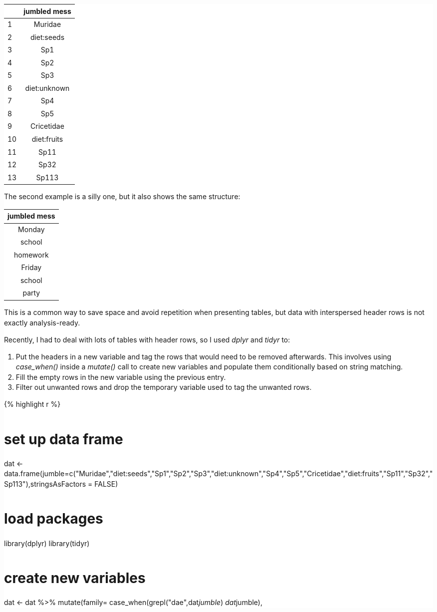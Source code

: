
|    | jumbled mess |
|----|:------------:|
| 1  |      Muridae |
| 2  |   diet:seeds |
| 3  |          Sp1 |
| 4  |          Sp2 |
| 5  |          Sp3 |
| 6  | diet:unknown |
| 7  |          Sp4 |
| 8  |          Sp5 |
| 9  |   Cricetidae |
| 10 |  diet:fruits |
| 11 |         Sp11 |
| 12 |         Sp32 |
| 13 |        Sp113 |


The second example is a silly one, but it also shows the same structure:

| jumbled mess |
|:------------:|
|       Monday |
|       school |
|     homework |
|       Friday |
|       school |
|        party |

This is a common way to save space and avoid repetition when presenting tables, but data with interspersed header rows is not exactly analysis-ready.  

Recently, I had to deal with lots of tables with header rows, so I used _dplyr_ and _tidyr_ to: 

1. Put the headers in a new variable and tag the rows that would need to be removed afterwards. This involves using _case_when()_ inside a _mutate()_ call to create new variables and populate them conditionally based on string matching. 
2. Fill the empty rows in the new variable using the previous entry.
3. Filter out unwanted rows and drop the temporary variable used to tag the unwanted rows.

{% highlight r %}
# set up data frame
dat <- data.frame(jumble=c("Muridae","diet:seeds","Sp1","Sp2","Sp3","diet:unknown","Sp4","Sp5","Cricetidae","diet:fruits","Sp11","Sp32","Sp113"),stringsAsFactors = FALSE)
# load packages
library(dplyr)
library(tidyr)
# create new variables
dat <- dat %>% mutate(family= case_when(grepl("dae",dat$jumble) ~ dat$jumble),